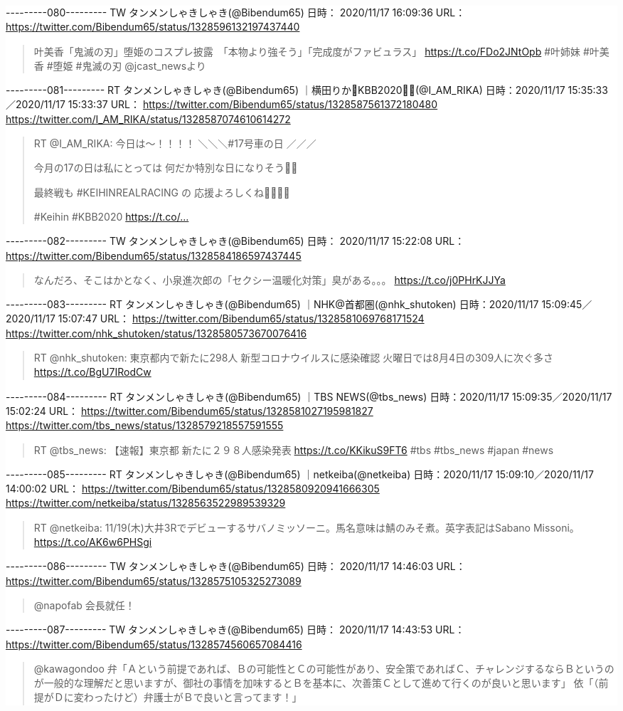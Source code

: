 ---------080---------
TW タンメンしゃきしゃき(@Bibendum65) 日時： 2020/11/17 16:09:36 URL： https://twitter.com/Bibendum65/status/1328596132197437440
> 叶美香「鬼滅の刃」堕姫のコスプレ披露　「本物より強そう」「完成度がファビュラス」 https://t.co/FDo2JNtOpb #叶姉妹 #叶美香 #堕姫 #鬼滅の刃 @jcast_newsより

---------081---------
RT タンメンしゃきしゃき(@Bibendum65) ｜横田りか🐼KBB2020💙🤍(@I_AM_RIKA) 日時：2020/11/17 15:35:33／2020/11/17 15:33:37 URL： https://twitter.com/Bibendum65/status/1328587561372180480 https://twitter.com/I_AM_RIKA/status/1328587074610614272
> RT @I_AM_RIKA: 今日は〜！！！！
> ＼＼＼#17号車の日 ／／／
> 
> 今月の17の日は私にとっては
> 何だか特別な日になりそう🚙💨
> 
> 最終戦も #KEIHINREALRACING の
> 応援よろしくね🐼💙🤍✨
> 
> #Keihin #KBB2020 https://t.co/…

---------082---------
TW タンメンしゃきしゃき(@Bibendum65) 日時： 2020/11/17 15:22:08 URL： https://twitter.com/Bibendum65/status/1328584186597437445
> なんだろ、そこはかとなく、小泉進次郎の「セクシー温暖化対策」臭がある。。。 https://t.co/j0PHrKJJYa

---------083---------
RT タンメンしゃきしゃき(@Bibendum65) ｜NHK@首都圏(@nhk_shutoken) 日時：2020/11/17 15:09:45／2020/11/17 15:07:47 URL： https://twitter.com/Bibendum65/status/1328581069768171524 https://twitter.com/nhk_shutoken/status/1328580573670076416
> RT @nhk_shutoken: 東京都内で新たに298人 新型コロナウイルスに感染確認 火曜日では8月4日の309人に次ぐ多さ
> https://t.co/BgU7IRodCw

---------084---------
RT タンメンしゃきしゃき(@Bibendum65) ｜TBS NEWS(@tbs_news) 日時：2020/11/17 15:09:35／2020/11/17 15:02:24 URL： https://twitter.com/Bibendum65/status/1328581027195981827 https://twitter.com/tbs_news/status/1328579218557591555
> RT @tbs_news: 【速報】東京都 新たに２９８人感染発表 https://t.co/KKikuS9FT6 #tbs #tbs_news #japan #news

---------085---------
RT タンメンしゃきしゃき(@Bibendum65) ｜netkeiba(@netkeiba) 日時：2020/11/17 15:09:10／2020/11/17 14:00:02 URL： https://twitter.com/Bibendum65/status/1328580920941666305 https://twitter.com/netkeiba/status/1328563522989539329
> RT @netkeiba: 11/19(木)大井3Rでデビューするサバノミッソーニ。馬名意味は鯖のみそ煮。英字表記はSabano Missoni。
> https://t.co/AK6w6PHSgi

---------086---------
TW タンメンしゃきしゃき(@Bibendum65) 日時： 2020/11/17 14:46:03 URL： https://twitter.com/Bibendum65/status/1328575105325273089
> @napofab 会長就任！

---------087---------
TW タンメンしゃきしゃき(@Bibendum65) 日時： 2020/11/17 14:43:53 URL： https://twitter.com/Bibendum65/status/1328574560657084416
> @kawagondoo 弁「Ａという前提であれば、Ｂの可能性とＣの可能性があり、安全策であればＣ、チャレンジするならＢというのが一般的な理解だと思いますが、御社の事情を加味するとＢを基本に、次善策Ｃとして進めて行くのが良いと思います」
> 依「（前提がＤに変わったけど）弁護士がＢで良いと言ってます！」
